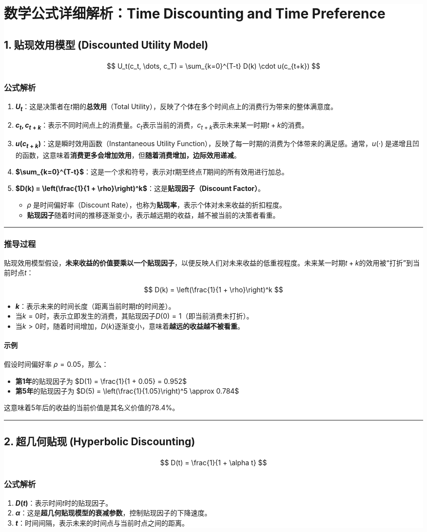 # **数学公式详细解析：Time Discounting and Time Preference**  

## **1. 贴现效用模型 (Discounted Utility Model)**  

$$
U_t(c_t, \dots, c_T) = \sum_{k=0}^{T-t} D(k) \cdot u(c_{t+k})
$$

### **公式解析**  
1. **$U_t$**：这是决策者在$t$期的**总效用**（Total Utility），反映了个体在多个时间点上的消费行为带来的整体满意度。  

2. **$c_t, c_{t+k}$**：表示不同时间点上的消费量。$c_t$表示当前的消费，$c_{t+k}$表示未来某一时期$t+k$的消费。

3. **$u(c_{t+k})$**：这是瞬时效用函数（Instantaneous Utility Function），反映了每一时期的消费为个体带来的满足感。通常，$u(\cdot)$ 是递增且凹的函数，这意味着**消费更多会增加效用**，但**随着消费增加，边际效用递减**。

4. **$\sum_{k=0}^{T-t}$**：这是一个求和符号，表示对$t$期至终点$T$期间的所有效用进行加总。

5. **$D(k) = \left(\frac{1}{1 + \rho}\right)^k$**：这是**贴现因子（Discount Factor）**。  
   - $\rho$ 是时间偏好率（Discount Rate），也称为**贴现率**，表示个体对未来收益的折扣程度。  
   - **贴现因子**随着时间的推移逐渐变小，表示越远期的收益，越不被当前的决策者看重。  

---

### **推导过程**
贴现效用模型假设，**未来收益的价值要乘以一个贴现因子**，以便反映人们对未来收益的低重视程度。未来某一时期$t+k$的效用被“打折”到当前时点$t$：

$$
D(k) = \left(\frac{1}{1 + \rho}\right)^k
$$

- **$k$**：表示未来的时间长度（距离当前时期$t$的时间差）。  
- 当$k = 0$时，表示立即发生的消费，其贴现因子$D(0) = 1$（即当前消费未打折）。  
- 当$k > 0$时，随着时间增加，$D(k)$逐渐变小，意味着**越远的收益越不被看重**。

#### **示例**
假设时间偏好率 $\rho = 0.05$，那么：
- **第1年**的贴现因子为 $D(1) = \frac{1}{1 + 0.05} = 0.952$  
- **第5年**的贴现因子为 $D(5) = \left(\frac{1}{1.05}\right)^5 \approx 0.784$  

这意味着5年后的收益的当前价值是其名义价值的78.4%。

---

## **2. 超几何贴现 (Hyperbolic Discounting)**

$$
D(t) = \frac{1}{1 + \alpha t}
$$

### **公式解析**
1. **$D(t)$**：表示时间$t$时的贴现因子。  
2. **$\alpha$**：这是**超几何贴现模型的衰减参数**，控制贴现因子的下降速度。  
3. **$t$**：时间间隔，表示未来的时间点与当前时点之间的距离。
